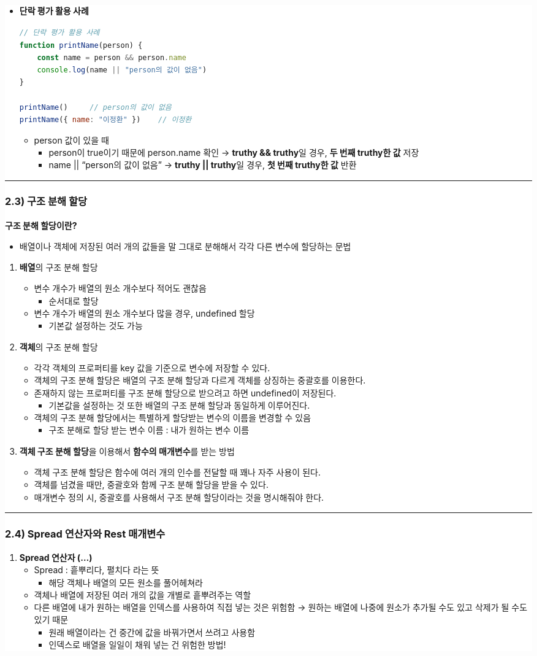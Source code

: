 
- **단락 평가 활용 사례**
    ```jsx
    // 단락 평가 활용 사례
    function printName(person) {
        const name = person && person.name
        console.log(name || "person의 값이 없음")
    }

    printName()     // person의 값이 없음
    printName({ name: "이정환" })    // 이정환
    ```
    - person 값이 있을 때
        - person이 true이기 때문에 person.name 확인 → **truthy && truthy**일 경우, **두 번째 truthy한 값** 저장
        - name || “person의 값이 없음” → **truthy || truthy**일 경우, **첫 번째 truthy한 값** 반환

---
### **2.3) 구조 분해 할당**

**구조 분해 할당이란?**

- 배열이나 객체에 저장된 여러 개의 값들을 말 그대로 분해해서 각각 다른 변수에 할당하는 문법
1. **배열**의 구조 분해 할당
    - 변수 개수가 배열의 원소 개수보다 적어도 괜찮음
        - 순서대로 할당
    - 변수 개수가 배열의 원소 개수보다 많을 경우, undefined 할당
        - 기본값 설정하는 것도 가능
    
    

2. **객체**의 구조 분해 할당
    - 각각 객체의 프로퍼티를 key 값을 기준으로 변수에 저장할 수 있다.
    - 객체의 구조 분해 할당은 배열의 구조 분해 할당과 다르게 객체를 상징하는 중괄호를 이용한다.
    - 존재하지 않는 프로퍼티를 구조 분해 할당으로 받으려고 하면 undefined이 저장된다.
        - 기본값을 설정하는 것 또한 배열의 구조 분해 할당과 동일하게 이루어진다.
    - 객체의 구조 분해 할당에서는 특별하게 할당받는 변수의 이름을 변경할 수 있음
        - 구조 분해로 할당 받는 변수 이름 : 내가 원하는 변수 이름
    
    
3. **객체 구조 분해 할당**을 이용해서 **함수의 매개변수**를 받는 방법
    - 객체 구조 분해 할당은 함수에 여러 개의 인수를 전달할 때 꽤나 자주 사용이 된다.
    - 객체를 넘겼을 때만, 중괄호와 함께 구조 분해 할당을 받을 수 있다.
    - 매개변수 정의 시, 중괄호를 사용해서 구조 분해 할당이라는 것을 명시해줘야 한다.


---
### **2.4) Spread 연산자와 Rest 매개변수**

1. **Spread 연산자 (…)**
    - Spread : 흩뿌리다, 펼치다 라는 뜻
        - 해당 객체나 배열의 모든 원소를 풀어헤쳐라
    - 객체나 배열에 저장된 여러 개의 값을 개별로 흩뿌려주는 역할
    - 다른 배열에 내가 원하는 배열을 인덱스를 사용하여 직접 넣는 것은 위험함 → 원하는 배열에 나중에 원소가 추가될 수도 있고 삭제가 될 수도 있기 때문
        - 원래 배열이라는 건 중간에 값을 바꿔가면서 쓰려고 사용함
        - 인덱스로 배열을 일일이 채워 넣는 건 위험한 방법!
        